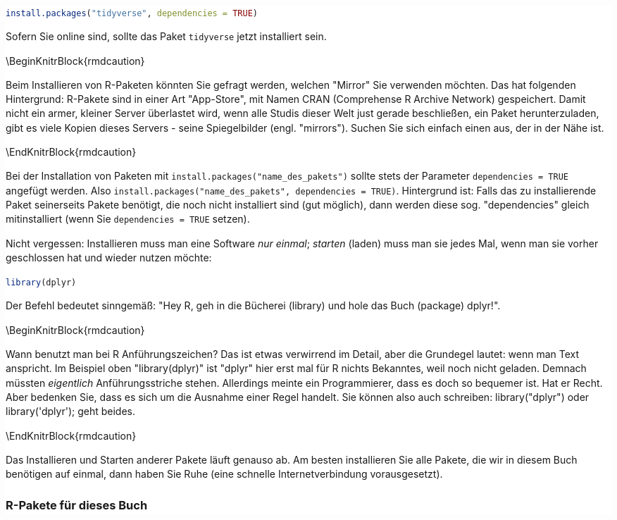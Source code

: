 
```r
install.packages("tidyverse", dependencies = TRUE) 
```


Sofern Sie online sind, sollte das Paket `tidyverse` jetzt installiert sein.

\BeginKnitrBlock{rmdcaution}<div class="rmdcaution">Beim Installieren von 
R-Paketen könnten Sie gefragt werden, welchen "Mirror" Sie verwenden möchten. 
Das hat folgenden Hintergrund: R-Pakete sind in einer Art "App-Store", mit Namen
CRAN (Comprehense R Archive Network) gespeichert. Damit nicht ein armer, kleiner
Server überlastet wird, wenn alle Studis dieser Welt just gerade beschließen, 
ein Paket herunterzuladen, gibt es viele Kopien dieses Servers - seine Spiegelbilder (engl. "mirrors"). 
Suchen Sie sich einfach einen aus, der in der Nähe ist.
</div>\EndKnitrBlock{rmdcaution}


Bei der Installation von Paketen mit `install.packages("name_des_pakets")` 
sollte stets der Parameter `dependencies = TRUE` angefügt werden. Also 
`install.packages("name_des_pakets", dependencies = TRUE)`. Hintergrund ist: 
Falls das zu installierende Paket seinerseits Pakete benötigt, die noch nicht 
installiert sind (gut möglich), dann werden diese sog. "dependencies" gleich 
mitinstalliert (wenn Sie  `dependencies = TRUE` setzen).



Nicht vergessen: Installieren muss man eine Software *nur einmal*; *starten* 
(laden) muss man sie jedes Mal, wenn man sie vorher geschlossen hat und wieder 
nutzen möchte:


```r
library(dplyr) 
```

Der Befehl bedeutet sinngemäß: "Hey R, geh in die Bücherei (library) und hole 
das Buch (package) dplyr!".


\BeginKnitrBlock{rmdcaution}<div class="rmdcaution">Wann benutzt man bei R Anführungszeichen? Das ist etwas verwirrend im Detail, aber die Grundegel 
lautet: wenn man Text anspricht. Im Beispiel oben "library(dplyr)" ist "dplyr" 
hier erst mal für R nichts Bekanntes, weil noch nicht geladen. Demnach müssten 
*eigentlich* Anführungsstriche stehen. Allerdings meinte ein Programmierer, dass
es doch so bequemer ist. Hat er Recht. Aber bedenken Sie, dass es sich um die 
Ausnahme einer Regel handelt. Sie können also auch schreiben: library("dplyr") 
oder library('dplyr'); geht beides.
</div>\EndKnitrBlock{rmdcaution}



Das Installieren und Starten anderer Pakete läuft genauso ab. Am besten 
installieren Sie alle Pakete, die wir in diesem Buch benötigen auf einmal, dann 
haben Sie Ruhe (eine schnelle Internetverbindung vorausgesetzt).


### R-Pakete für dieses Buch 
